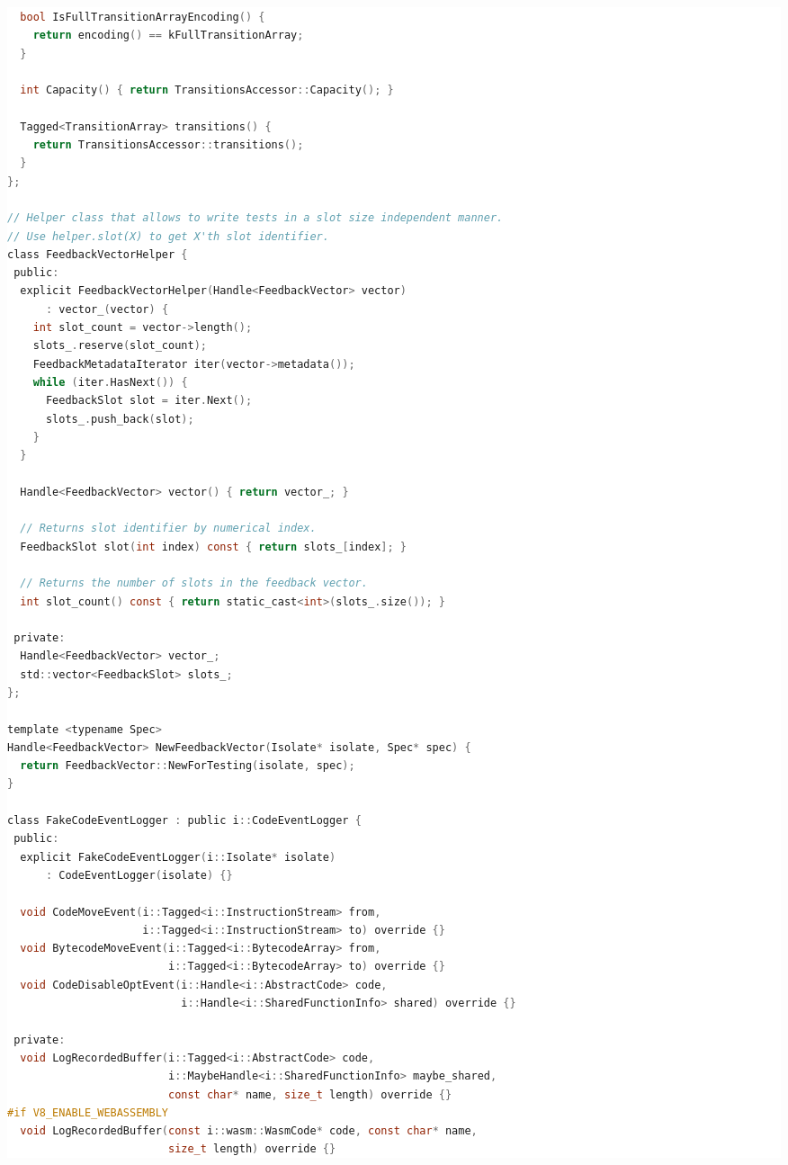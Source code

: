 ```c
  bool IsFullTransitionArrayEncoding() {
    return encoding() == kFullTransitionArray;
  }

  int Capacity() { return TransitionsAccessor::Capacity(); }

  Tagged<TransitionArray> transitions() {
    return TransitionsAccessor::transitions();
  }
};

// Helper class that allows to write tests in a slot size independent manner.
// Use helper.slot(X) to get X'th slot identifier.
class FeedbackVectorHelper {
 public:
  explicit FeedbackVectorHelper(Handle<FeedbackVector> vector)
      : vector_(vector) {
    int slot_count = vector->length();
    slots_.reserve(slot_count);
    FeedbackMetadataIterator iter(vector->metadata());
    while (iter.HasNext()) {
      FeedbackSlot slot = iter.Next();
      slots_.push_back(slot);
    }
  }

  Handle<FeedbackVector> vector() { return vector_; }

  // Returns slot identifier by numerical index.
  FeedbackSlot slot(int index) const { return slots_[index]; }

  // Returns the number of slots in the feedback vector.
  int slot_count() const { return static_cast<int>(slots_.size()); }

 private:
  Handle<FeedbackVector> vector_;
  std::vector<FeedbackSlot> slots_;
};

template <typename Spec>
Handle<FeedbackVector> NewFeedbackVector(Isolate* isolate, Spec* spec) {
  return FeedbackVector::NewForTesting(isolate, spec);
}

class FakeCodeEventLogger : public i::CodeEventLogger {
 public:
  explicit FakeCodeEventLogger(i::Isolate* isolate)
      : CodeEventLogger(isolate) {}

  void CodeMoveEvent(i::Tagged<i::InstructionStream> from,
                     i::Tagged<i::InstructionStream> to) override {}
  void BytecodeMoveEvent(i::Tagged<i::BytecodeArray> from,
                         i::Tagged<i::BytecodeArray> to) override {}
  void CodeDisableOptEvent(i::Handle<i::AbstractCode> code,
                           i::Handle<i::SharedFunctionInfo> shared) override {}

 private:
  void LogRecordedBuffer(i::Tagged<i::AbstractCode> code,
                         i::MaybeHandle<i::SharedFunctionInfo> maybe_shared,
                         const char* name, size_t length) override {}
#if V8_ENABLE_WEBASSEMBLY
  void LogRecordedBuffer(const i::wasm::WasmCode* code, const char* name,
                         size_t length) override {}
```